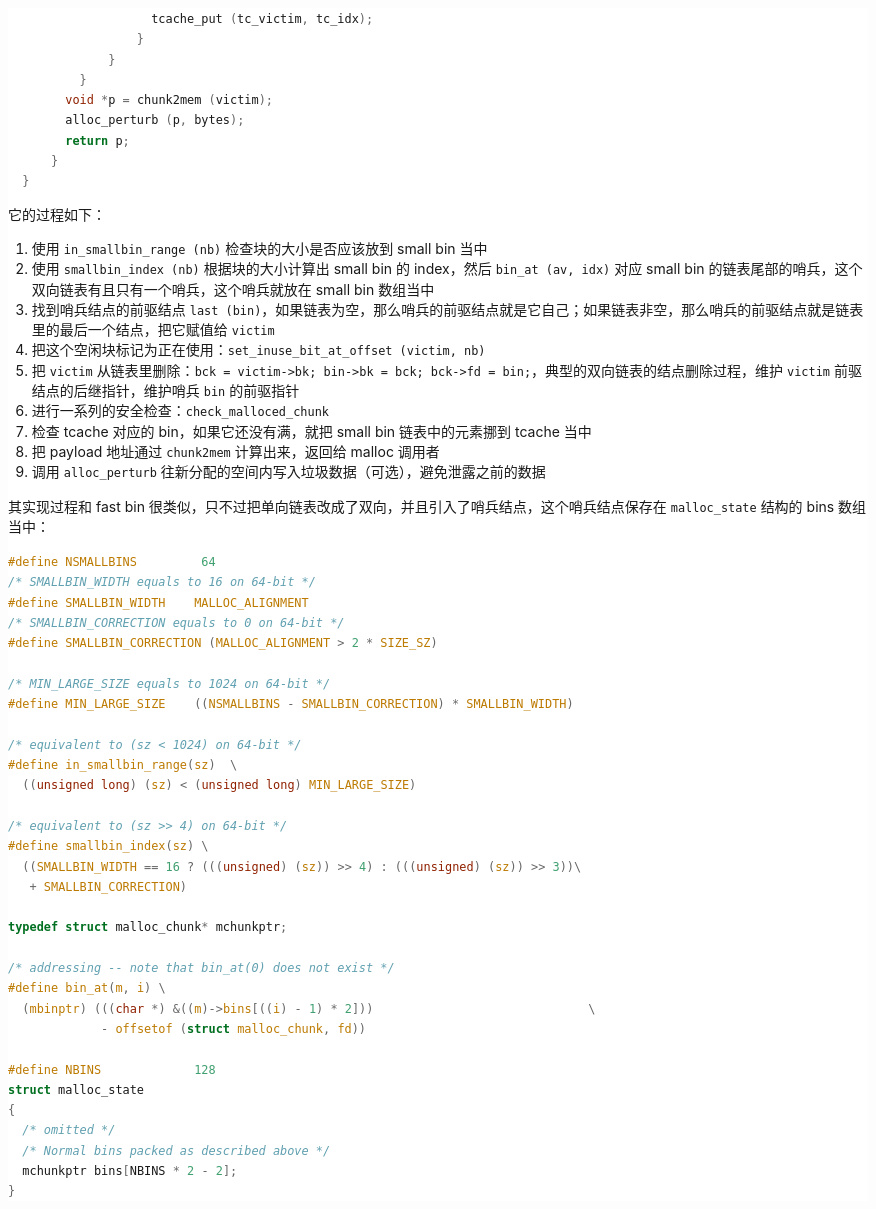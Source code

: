 ```c
                    tcache_put (tc_victim, tc_idx);
                  }
              }
          }
        void *p = chunk2mem (victim);
        alloc_perturb (p, bytes);
        return p;
      }
  }
```

它的过程如下：

1. 使用 `in_smallbin_range (nb)` 检查块的大小是否应该放到 small bin 当中
2. 使用 `smallbin_index (nb)` 根据块的大小计算出 small bin 的 index，然后 `bin_at (av, idx)` 对应 small bin 的链表尾部的哨兵，这个双向链表有且只有一个哨兵，这个哨兵就放在 small bin 数组当中
3. 找到哨兵结点的前驱结点 `last (bin)`，如果链表为空，那么哨兵的前驱结点就是它自己；如果链表非空，那么哨兵的前驱结点就是链表里的最后一个结点，把它赋值给 `victim`
4. 把这个空闲块标记为正在使用：`set_inuse_bit_at_offset (victim, nb)`
5. 把 `victim` 从链表里删除：`bck = victim->bk; bin->bk = bck; bck->fd = bin;`，典型的双向链表的结点删除过程，维护 `victim` 前驱结点的后继指针，维护哨兵 `bin` 的前驱指针
6. 进行一系列的安全检查：`check_malloced_chunk`
7. 检查 tcache 对应的 bin，如果它还没有满，就把 small bin 链表中的元素挪到 tcache 当中
8. 把 payload 地址通过 `chunk2mem` 计算出来，返回给 malloc 调用者
9. 调用 `alloc_perturb` 往新分配的空间内写入垃圾数据（可选），避免泄露之前的数据

其实现过程和 fast bin 很类似，只不过把单向链表改成了双向，并且引入了哨兵结点，这个哨兵结点保存在 `malloc_state` 结构的 bins 数组当中：

```c
#define NSMALLBINS         64
/* SMALLBIN_WIDTH equals to 16 on 64-bit */
#define SMALLBIN_WIDTH    MALLOC_ALIGNMENT
/* SMALLBIN_CORRECTION equals to 0 on 64-bit */
#define SMALLBIN_CORRECTION (MALLOC_ALIGNMENT > 2 * SIZE_SZ)

/* MIN_LARGE_SIZE equals to 1024 on 64-bit */
#define MIN_LARGE_SIZE    ((NSMALLBINS - SMALLBIN_CORRECTION) * SMALLBIN_WIDTH)

/* equivalent to (sz < 1024) on 64-bit */
#define in_smallbin_range(sz)  \
  ((unsigned long) (sz) < (unsigned long) MIN_LARGE_SIZE)

/* equivalent to (sz >> 4) on 64-bit */
#define smallbin_index(sz) \
  ((SMALLBIN_WIDTH == 16 ? (((unsigned) (sz)) >> 4) : (((unsigned) (sz)) >> 3))\
   + SMALLBIN_CORRECTION)

typedef struct malloc_chunk* mchunkptr;

/* addressing -- note that bin_at(0) does not exist */
#define bin_at(m, i) \
  (mbinptr) (((char *) &((m)->bins[((i) - 1) * 2]))                              \
             - offsetof (struct malloc_chunk, fd))
      
#define NBINS             128
struct malloc_state
{
  /* omitted */
  /* Normal bins packed as described above */
  mchunkptr bins[NBINS * 2 - 2];
}
```
